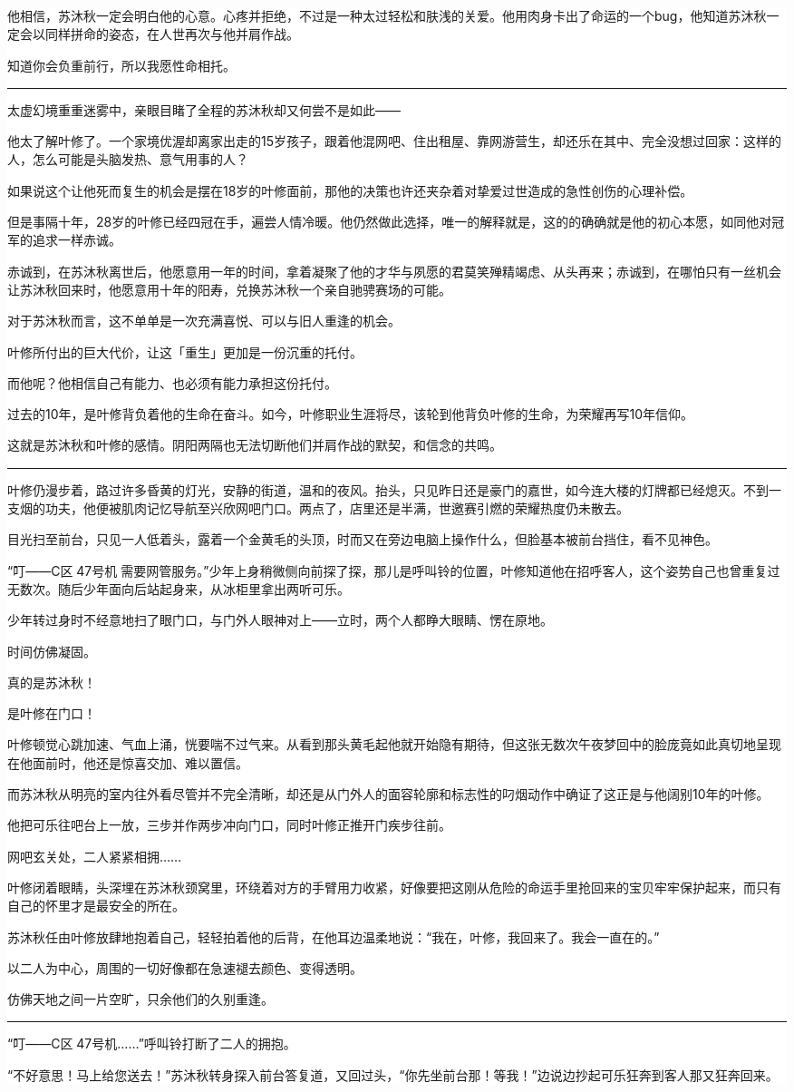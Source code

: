 他相信，苏沐秋一定会明白他的心意。心疼并拒绝，不过是一种太过轻松和肤浅的关爱。他用肉身卡出了命运的一个bug，他知道苏沐秋一定会以同样拼命的姿态，在人世再次与他并肩作战。

知道你会负重前行，所以我愿性命相托。

***

太虚幻境重重迷雾中，亲眼目睹了全程的苏沐秋却又何尝不是如此——

他太了解叶修了。一个家境优渥却离家出走的15岁孩子，跟着他混网吧、住出租屋、靠网游营生，却还乐在其中、完全没想过回家：这样的人，怎么可能是头脑发热、意气用事的人？

如果说这个让他死而复生的机会是摆在18岁的叶修面前，那他的决策也许还夹杂着对挚爱过世造成的急性创伤的心理补偿。

但是事隔十年，28岁的叶修已经四冠在手，遍尝人情冷暖。他仍然做此选择，唯一的解释就是，这的的确确就是他的初心本愿，如同他对冠军的追求一样赤诚。

赤诚到，在苏沐秋离世后，他愿意用一年的时间，拿着凝聚了他的才华与夙愿的君莫笑殚精竭虑、从头再来；赤诚到，在哪怕只有一丝机会让苏沐秋回来时，他愿意用十年的阳寿，兑换苏沐秋一个亲自驰骋赛场的可能。

对于苏沐秋而言，这不单单是一次充满喜悦、可以与旧人重逢的机会。

叶修所付出的巨大代价，让这「重生」更加是一份沉重的托付。

而他呢？他相信自己有能力、也必须有能力承担这份托付。

过去的10年，是叶修背负着他的生命在奋斗。如今，叶修职业生涯将尽，该轮到他背负叶修的生命，为荣耀再写10年信仰。

这就是苏沐秋和叶修的感情。阴阳两隔也无法切断他们并肩作战的默契，和信念的共鸣。

***

叶修仍漫步着，路过许多昏黄的灯光，安静的街道，温和的夜风。抬头，只见昨日还是豪门的嘉世，如今连大楼的灯牌都已经熄灭。不到一支烟的功夫，他便被肌肉记忆导航至兴欣网吧门口。两点了，店里还是半满，世邀赛引燃的荣耀热度仍未散去。

目光扫至前台，只见一人低着头，露着一个金黄毛的头顶，时而又在旁边电脑上操作什么，但脸基本被前台挡住，看不见神色。

“叮——C区 47号机 需要网管服务。”少年上身稍微侧向前探了探，那儿是呼叫铃的位置，叶修知道他在招呼客人，这个姿势自己也曾重复过无数次。随后少年面向后站起身来，从冰柜里拿出两听可乐。

少年转过身时不经意地扫了眼门口，与门外人眼神对上——立时，两个人都睁大眼睛、愣在原地。

时间仿佛凝固。

真的是苏沐秋！

是叶修在门口！

叶修顿觉心跳加速、气血上涌，恍要喘不过气来。从看到那头黄毛起他就开始隐有期待，但这张无数次午夜梦回中的脸庞竟如此真切地呈现在他面前时，他还是惊喜交加、难以置信。

而苏沐秋从明亮的室内往外看尽管并不完全清晰，却还是从门外人的面容轮廓和标志性的叼烟动作中确证了这正是与他阔别10年的叶修。

他把可乐往吧台上一放，三步并作两步冲向门口，同时叶修正推开门疾步往前。

网吧玄关处，二人紧紧相拥……

叶修闭着眼睛，头深埋在苏沐秋颈窝里，环绕着对方的手臂用力收紧，好像要把这刚从危险的命运手里抢回来的宝贝牢牢保护起来，而只有自己的怀里才是最安全的所在。

苏沐秋任由叶修放肆地抱着自己，轻轻拍着他的后背，在他耳边温柔地说：“我在，叶修，我回来了。我会一直在的。”

以二人为中心，周围的一切好像都在急速褪去颜色、变得透明。

仿佛天地之间一片空旷，只余他们的久别重逢。

***

“叮——C区 47号机……”呼叫铃打断了二人的拥抱。

“不好意思！马上给您送去！”苏沐秋转身探入前台答复道，又回过头，“你先坐前台那！等我！”边说边抄起可乐狂奔到客人那又狂奔回来。
